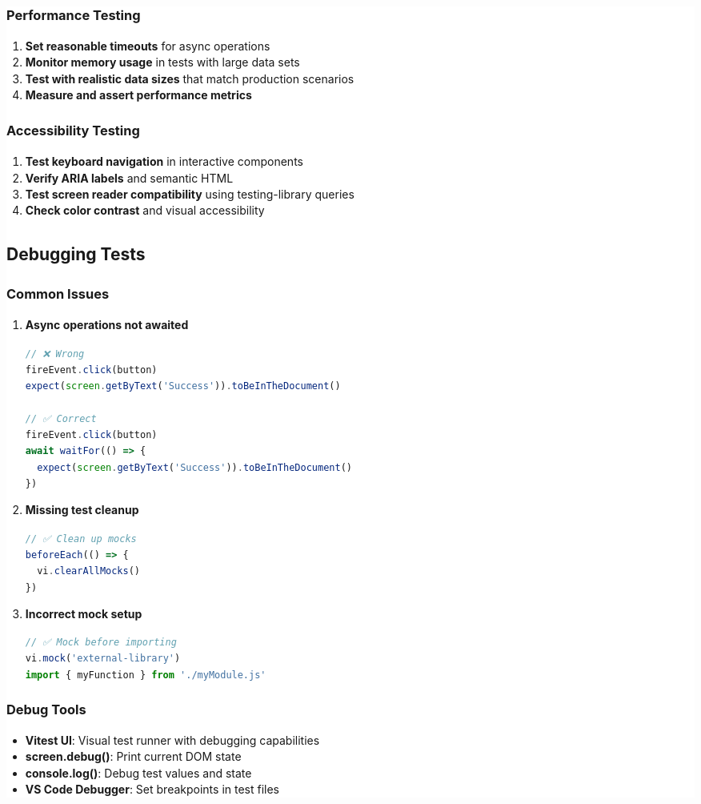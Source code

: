 ### Performance Testing

1. **Set reasonable timeouts** for async operations
2. **Monitor memory usage** in tests with large data sets
3. **Test with realistic data sizes** that match production scenarios
4. **Measure and assert performance metrics**

### Accessibility Testing

1. **Test keyboard navigation** in interactive components
2. **Verify ARIA labels** and semantic HTML
3. **Test screen reader compatibility** using testing-library queries
4. **Check color contrast** and visual accessibility

## Debugging Tests

### Common Issues

1. **Async operations not awaited**
   ```javascript
   // ❌ Wrong
   fireEvent.click(button)
   expect(screen.getByText('Success')).toBeInTheDocument()
   
   // ✅ Correct
   fireEvent.click(button)
   await waitFor(() => {
     expect(screen.getByText('Success')).toBeInTheDocument()
   })
   ```

2. **Missing test cleanup**
   ```javascript
   // ✅ Clean up mocks
   beforeEach(() => {
     vi.clearAllMocks()
   })
   ```

3. **Incorrect mock setup**
   ```javascript
   // ✅ Mock before importing
   vi.mock('external-library')
   import { myFunction } from './myModule.js'
   ```

### Debug Tools

- **Vitest UI**: Visual test runner with debugging capabilities
- **screen.debug()**: Print current DOM state
- **console.log()**: Debug test values and state
- **VS Code Debugger**: Set breakpoints in test files
